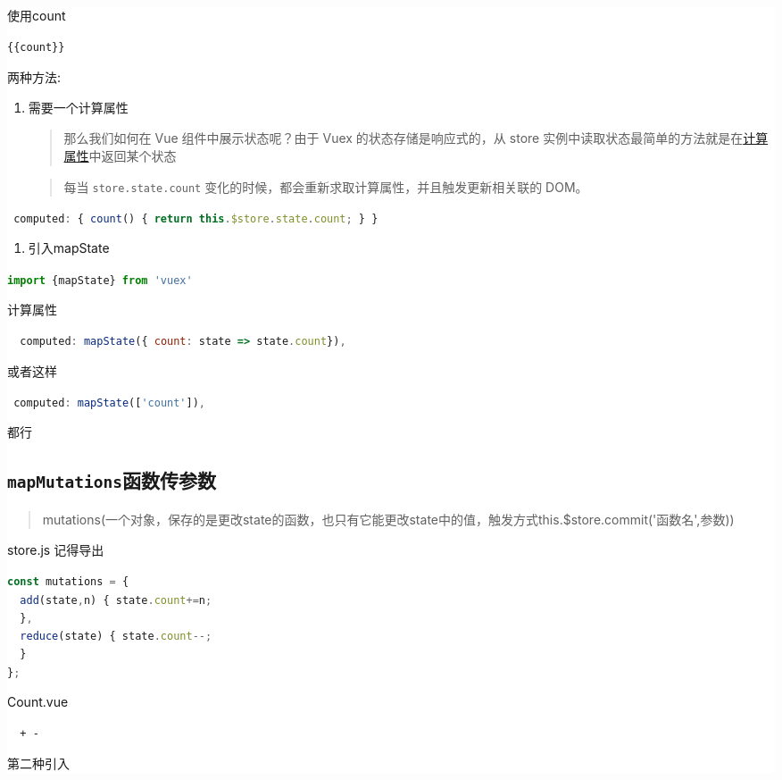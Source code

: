 使用count

```
{{count}}
```

两种方法:

1.  需要一个计算属性
    
    > 那么我们如何在 Vue 组件中展示状态呢？由于 Vuex 的状态存储是响应式的，从 store 实例中读取状态最简单的方法就是在[计算属性](https://cn.vuejs.org/guide/computed.html)中返回某个状态
    
    > 每当 `store.state.count` 变化的时候，都会重新求取计算属性，并且触发更新相关联的 DOM。
    

```js
 computed: { count() { return this.$store.state.count; } }
```

1.  引入mapState

```js
import {mapState} from 'vuex'
```

计算属性

```js
  computed: mapState({ count: state => state.count}),
```

或者这样

```js
 computed: mapState(['count']),
```

都行

## `mapMutations`函数传参数

> mutations(一个对象，保存的是更改state的函数，也只有它能更改state中的值，触发方式this.$store.commit('函数名',参数))

store.js 记得导出

```js
const mutations = {
  add(state,n) { state.count+=n;
  },
  reduce(state) { state.count--;
  }
};
```

Count.vue

```
  + - 
```

第二种引入
